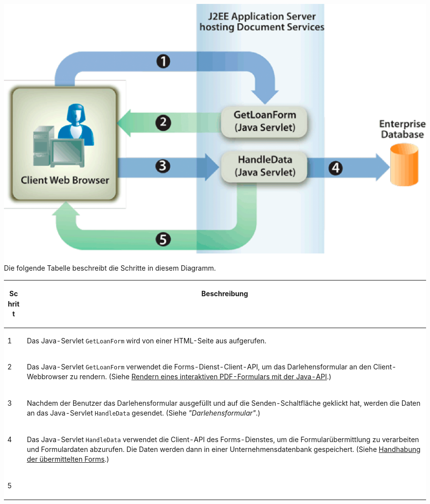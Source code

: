 ![ri_ri_finsrv_loanapp_v1](assets/ri_ri_finsrv_loanapp_v1.png)

Die folgende Tabelle beschreibt die Schritte in diesem Diagramm.

<table>
 <thead>
  <tr>
   <th><p>Schritt</p></th>
   <th><p>Beschreibung</p></th>
  </tr>
 </thead>
 <tbody>
  <tr>
   <td><p>1</p></td>
   <td><p>Das Java-Servlet <code>GetLoanForm</code> wird von einer HTML-Seite aus aufgerufen. </p></td>
  </tr>
  <tr>
   <td><p>2</p></td>
   <td><p>Das Java-Servlet <code>GetLoanForm</code> verwendet die Forms-Dienst-Client-API, um das Darlehensformular an den Client-Webbrowser zu rendern. (Siehe <a href="#render-an-interactive-pdf-form-using-the-java-api">Rendern eines interaktiven PDF-Formulars mit der Java-API</a>.)</p></td>
  </tr>
  <tr>
   <td><p>3</p></td>
   <td><p>Nachdem der Benutzer das Darlehensformular ausgefüllt und auf die Senden-Schaltfläche geklickt hat, werden die Daten an das Java-Servlet <code>HandleData</code> gesendet. (Siehe <i>"Darlehensformular"</i>.)</p></td>
  </tr>
  <tr>
   <td><p>4</p></td>
   <td><p>Das Java-Servlet <code>HandleData</code> verwendet die Client-API des Forms-Dienstes, um die Formularübermittlung zu verarbeiten und Formulardaten abzurufen. Die Daten werden dann in einer Unternehmensdatenbank gespeichert. (Siehe <a href="/help/forms/developing/handling-submitted-forms.md#handling-submitted-forms">Handhabung der übermittelten Forms</a>.)</p></td>
  </tr>
  <tr>
   <td><p>5</p></td>
